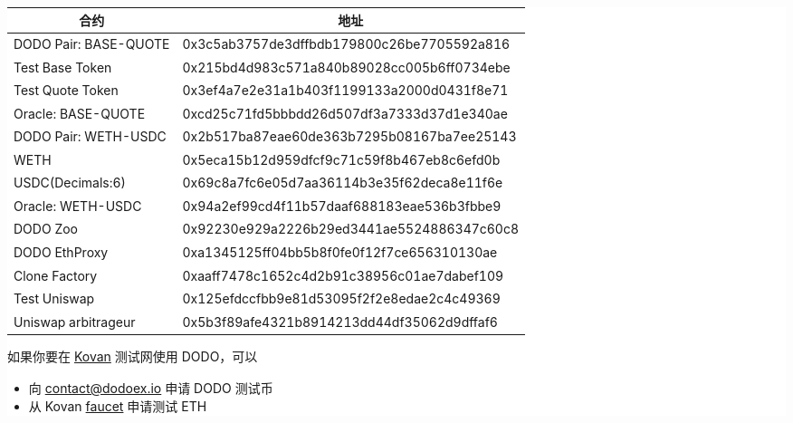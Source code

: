 | 合约                  | 地址                                       |
| --------------------- | ------------------------------------------ |
| DODO Pair: BASE-QUOTE | 0x3c5ab3757de3dffbdb179800c26be7705592a816 |
| Test Base Token       | 0x215bd4d983c571a840b89028cc005b6ff0734ebe |
| Test Quote Token      | 0x3ef4a7e2e31a1b403f1199133a2000d0431f8e71 |
| Oracle: BASE-QUOTE    | 0xcd25c71fd5bbbdd26d507df3a7333d37d1e340ae |
| DODO Pair: WETH-USDC  | 0x2b517ba87eae60de363b7295b08167ba7ee25143 |
| WETH                  | 0x5eca15b12d959dfcf9c71c59f8b467eb8c6efd0b |
| USDC(Decimals:6)      | 0x69c8a7fc6e05d7aa36114b3e35f62deca8e11f6e |
| Oracle: WETH-USDC     | 0x94a2ef99cd4f11b57daaf688183eae536b3fbbe9 |
| DODO Zoo              | 0x92230e929a2226b29ed3441ae5524886347c60c8 |
| DODO EthProxy         | 0xa1345125ff04bb5b8f0fe0f12f7ce656310130ae |
| Clone Factory         | 0xaaff7478c1652c4d2b91c38956c01ae7dabef109 |
| Test Uniswap          | 0x125efdccfbb9e81d53095f2f2e8edae2c4c49369 |
| Uniswap arbitrageur   | 0x5b3f89afe4321b8914213dd44df35062d9dffaf6 |

如果你要在 [Kovan](https://kovan-testnet.github.io/website/) 测试网使用 DODO，可以

- 向 contact@dodoex.io 申请 DODO 测试币
- 从 Kovan [faucet](https://github.com/kovan-testnet/faucet) 申请测试 ETH
